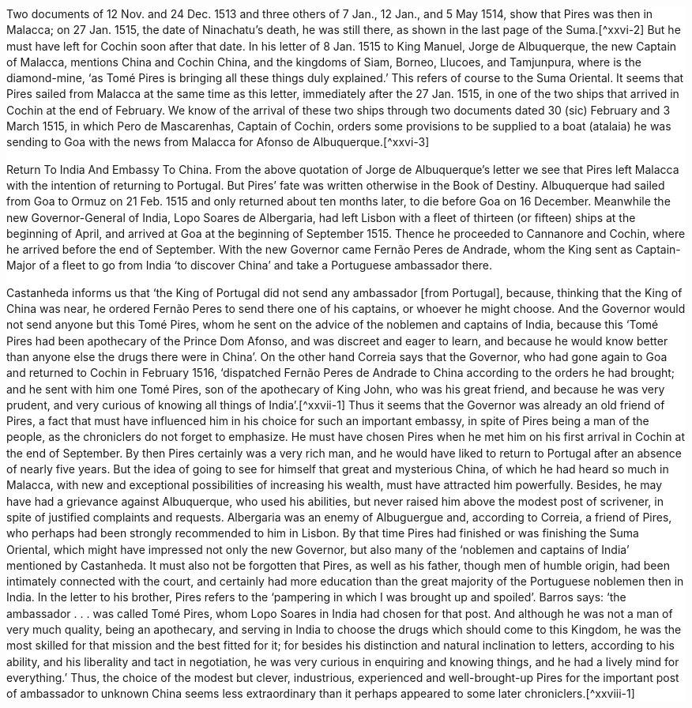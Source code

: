 Two documents of 12 Nov. and 24 Dec. 1513 and three others of 7 Jan., 12 Jan., and 5 May 1514, show that Pires was then in Malacca; on 27 Jan. 1515, the date of Ninachatu’s death, he was still there, as shown in the last page of the Suma.[^xxvi-2] But he must have left for Cochin soon after that date. In his letter of 8 Jan. 1515 to King Manuel, Jorge de Albuquerque, the new Captain of Malacca, mentions China and Cochin China, and the kingdoms of Siam, Borneo, Llucoes, and Tamjunpura, where is the diamond-mine, ‘as Tomé Pires is bringing all these things duly explained.’ This refers of course to the Suma Oriental. It seems that Pires sailed from Malacca at the same time as this letter, immediately after the 27 Jan. 1515, in one of the two ships that arrived in Cochin at the end of February. We know of the arrival of these two ships through two documents dated 30 (sic) February and 3 March 1515, in which Pero de Mascarenhas, Captain of Cochin, orders some provisions to be supplied to a boat (atalaia) he was sending to Goa with the news from Malacca for Afonso de Albuquerque.[^xxvi-3]

Return To India And Embassy To China. From the above quotation of Jorge de Albuquerque’s letter we see that Pires left Malacca with the intention of returning to Portugal. But Pires’ fate was written otherwise in the Book of Destiny. Albuquerque had sailed from Goa to Ormuz on 21 Feb. 1515 and only returned about ten months later, to die before Goa on 16 December. Meanwhile the new Governor-General of India, Lopo Soares de Albergaria, had left Lisbon with a fleet of thirteen (or fifteen) ships at the beginning of April, and arrived at Goa at the beginning of September 1515. Thence he proceeded to Cannanore and Cochin, where he arrived before the end of September. With the new Governor came Fernão Peres de Andrade, whom the King sent as Captain-Major of a fleet to go from India ‘to discover China’ and take a Portuguese ambassador there.

Castanheda informs us that ‘the King of Portugal did not send any ambassador [from Portugal], because, thinking that the King of China was near, he ordered Fernão Peres to send there one of his captains, or whoever he might choose. And the Governor would not send anyone but this Tomé Pires, whom he sent on the advice of the noblemen and captains of India, because this ‘Tomé Pires had been apothecary of the Prince Dom Afonso, and was discreet and eager to learn, and because he would know better than anyone else the drugs there were in China’. On the other hand Correia says that the Governor, who had gone again to Goa and returned to Cochin in February 1516, ‘dispatched Fernão Peres de Andrade to China according to the orders he had brought; and he sent with him one Tomé Pires, son of the apothecary of King John, who was his great friend, and because he was very prudent, and very curious of knowing all things of India’.[^xxvii-1] Thus it seems that the Governor was already an old friend of Pires, a fact that must have influenced him in his choice for such an important embassy, in spite of Pires being a man of the people, as the chroniclers do not forget to emphasize. He must have chosen Pires when he met him on his first arrival in Cochin at the end of September. By then Pires certainly was a very rich man, and he would have liked to return to Portugal after an absence of nearly five years. But the idea of going to see for himself that great and mysterious China, of which he had heard so much in Malacca, with new and exceptional possibilities of increasing his wealth, must have attracted him powerfully. Besides, he may have had a grievance against Albuquerque, who used his abilities, but never raised him above the modest post of scrivener, in spite of justified complaints and requests. Albergaria was an enemy of Albuguergue and, according to Correia, a friend of Pires, who perhaps had been strongly recommended to him in Lisbon. By that time Pires had finished or was finishing the Suma Oriental, which might have impressed not only the new Governor, but also many of the ‘noblemen and captains of India’ mentioned by Castanheda. It must also not be forgotten that Pires, as well as his father, though men of humble origin, had been intimately connected with the court, and certainly had more education than the great majority of the Portuguese noblemen then in India. In the letter to his brother, Pires refers to the ‘pampering in which I was brought up and spoiled’. Barros says: ‘the ambassador . . . was called Tomé Pires, whom Lopo Soares in India had chosen for that post. And although he was not a man of very much quality, being an apothecary, and serving in India to choose the drugs which should come to this Kingdom, he was the most skilled for that mission and the best fitted for it; for besides his distinction and natural inclination to letters, according to his ability, and his liberality and tact in negotiation, he was very curious in enquiring and knowing things, and he had a lively mind for everything.’ Thus, the choice of the modest but clever, industrious, experienced and well-brought-up Pires for the important post of ambassador to unknown China seems less extraordinary than it perhaps appeared to some later chroniclers.[^xxviii-1]
